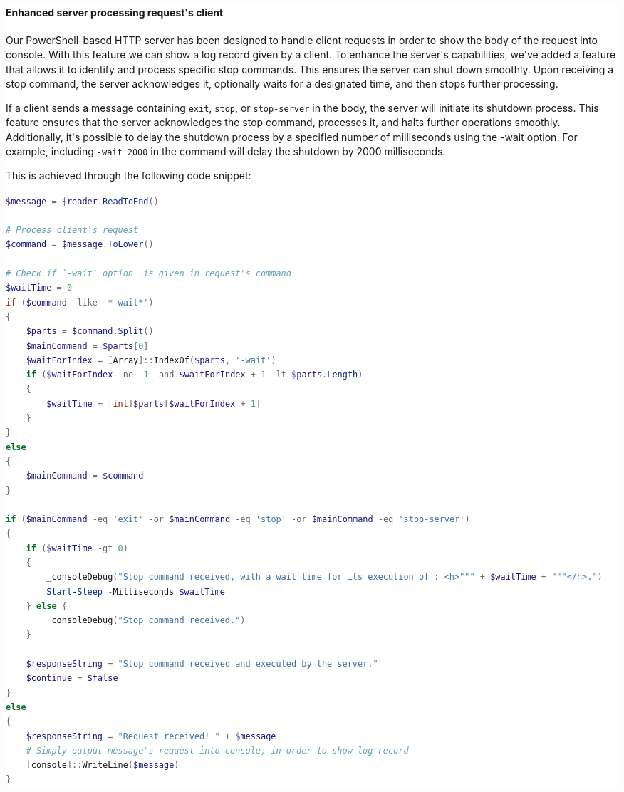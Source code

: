 #### Enhanced server processing request's client

Our PowerShell-based HTTP server has been designed to handle client requests in order to show the body of the request into console. With this feature we can show a log record given by a client. To enhance the server's capabilities, we've added a feature that allows it to identify and process specific stop commands. This ensures the server can shut down smoothly. Upon receiving a stop command, the server acknowledges it, optionally waits for a designated time, and then stops further processing. 

If a client sends a message containing `exit`, `stop`, or `stop-server` in the body, the server will initiate its shutdown process. This feature ensures that the server acknowledges the stop command, processes it, and halts further operations smoothly. Additionally, it's possible to delay the shutdown process by a specified number of milliseconds using the -wait option. For example, including `-wait 2000` in the command will delay the shutdown by 2000 milliseconds.

This is achieved through the following code snippet:

```powershell
$message = $reader.ReadToEnd()

# Process client's request
$command = $message.ToLower()

# Check if `-wait` option  is given in request's command
$waitTime = 0
if ($command -like '*-wait*')
{
    $parts = $command.Split()
    $mainCommand = $parts[0]
    $waitForIndex = [Array]::IndexOf($parts, '-wait')
    if ($waitForIndex -ne -1 -and $waitForIndex + 1 -lt $parts.Length)
    {
        $waitTime = [int]$parts[$waitForIndex + 1]
    }
}
else
{
    $mainCommand = $command
}

if ($mainCommand -eq 'exit' -or $mainCommand -eq 'stop' -or $mainCommand -eq 'stop-server')
{
    if ($waitTime -gt 0)
    {
        _consoleDebug("Stop command received, with a wait time for its execution of : <h>""" + $waitTime + """</h>.")
        Start-Sleep -Milliseconds $waitTime
    } else {
        _consoleDebug("Stop command received.")
    }

    $responseString = "Stop command received and executed by the server."
    $continue = $false
}
else
{
    $responseString = "Request received! " + $message
    # Simply output message's request into console, in order to show log record
    [console]::WriteLine($message)
}
```
